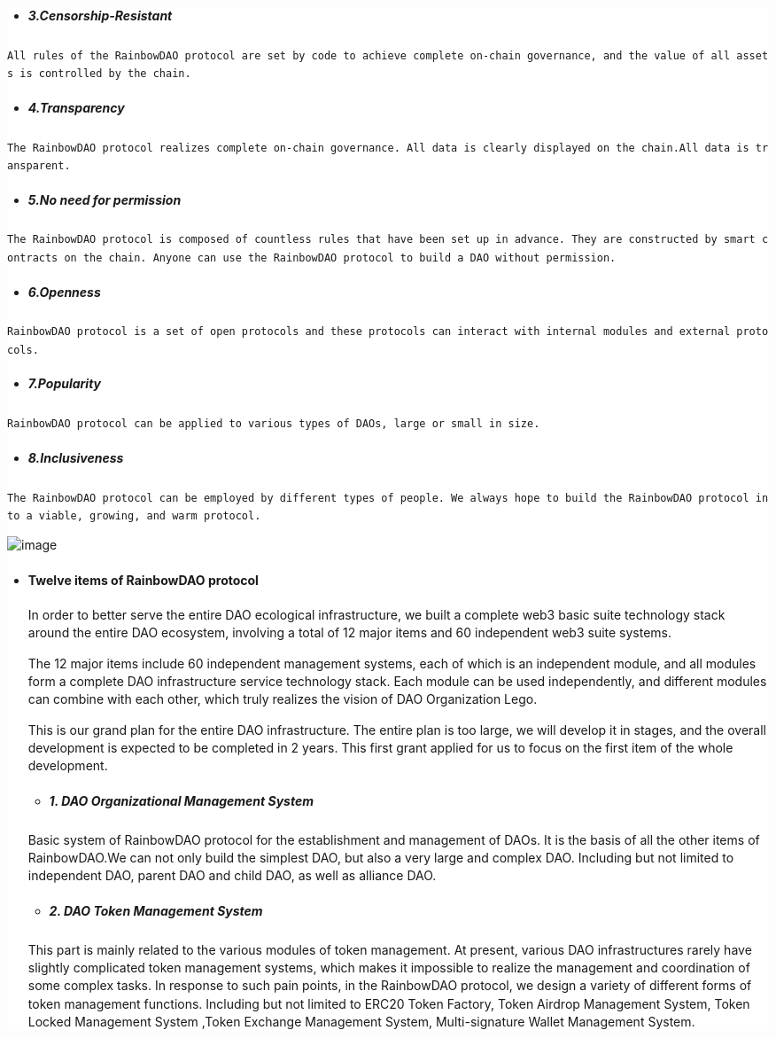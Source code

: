    - #####  3.Censorship-Resistant

    All rules of the RainbowDAO protocol are set by code to achieve complete on-chain governance, and the value of all assets is controlled by the chain. 

   - #####  4.Transparency

    The RainbowDAO protocol realizes complete on-chain governance. All data is clearly displayed on the chain.All data is transparent.

   - ##### 5.No need for permission

    The RainbowDAO protocol is composed of countless rules that have been set up in advance. They are constructed by smart contracts on the chain. Anyone can use the RainbowDAO protocol to build a DAO without permission. 

   - ##### 6.Openness

    RainbowDAO protocol is a set of open protocols and these protocols can interact with internal modules and external protocols. 

   - ##### 7.Popularity

    RainbowDAO protocol can be applied to various types of DAOs, large or small in size. 

   - ##### 8.Inclusiveness

    The RainbowDAO protocol can be employed by different types of people. We always hope to build the RainbowDAO protocol into a viable, growing, and warm protocol.
  

![image](https://raw.githubusercontent.com/elifersnow/Grants-Program/master/pic/8.png)

- ####  Twelve items of RainbowDAO protocol

  
    In order to better serve the entire DAO ecological infrastructure, we built a complete web3 basic suite technology stack around the entire DAO ecosystem, involving a total of 12 major items and 60 independent web3 suite systems.

    The 12 major items include 60 independent management systems, each of which is an independent module, and all modules form a complete DAO infrastructure service technology stack. Each module can be used independently, and different modules can combine with each other, which truly realizes the vision of DAO Organization Lego.

    This is our grand plan for the entire DAO infrastructure. The entire plan is too large, we will develop it in stages, and the overall development is expected to be completed in 2 years. This first grant applied for us to focus on the first item of the whole development. 
    
    
   - #####  1. DAO Organizational Management System
   
   
    Basic system of RainbowDAO protocol for the establishment and management of DAOs. It is the basis of all the other items of RainbowDAO.We can not only build the simplest DAO, but also a very large and complex DAO. Including but not limited to independent DAO, parent DAO and child DAO, as well as alliance DAO. 
   
   - #####  2. DAO Token Management System
   
    This part is mainly related to the various modules of token management. At present, various DAO infrastructures rarely have slightly complicated token management systems, which makes it impossible to realize the management and coordination of some complex tasks. In response to such pain points, in the RainbowDAO protocol, we design a variety of different forms of token management functions. Including but not limited to ERC20 Token Factory, Token Airdrop Management System, Token Locked Management System ,Token Exchange Management System, Multi-signature Wallet Management System.
   